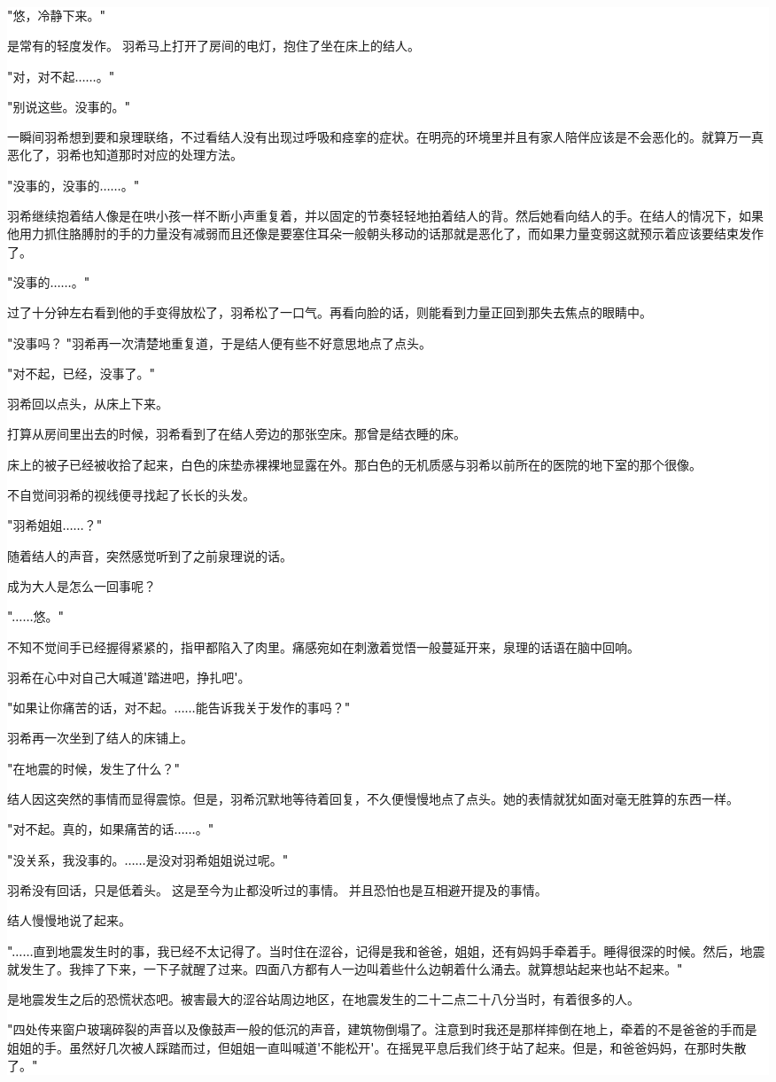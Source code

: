 "悠，冷静下来。"

是常有的轻度发作。 羽希马上打开了房间的电灯，抱住了坐在床上的结人。

"对，对不起……。"

"别说这些。没事的。"

一瞬间羽希想到要和泉理联络，不过看结人没有出现过呼吸和痉挛的症状。在明亮的环境里并且有家人陪伴应该是不会恶化的。就算万一真恶化了，羽希也知道那时对应的处理方法。

"没事的，没事的……。"

羽希继续抱着结人像是在哄小孩一样不断小声重复着，并以固定的节奏轻轻地拍着结人的背。然后她看向结人的手。在结人的情况下，如果他用力抓住胳膊肘的手的力量没有减弱而且还像是要塞住耳朵一般朝头移动的话那就是恶化了，而如果力量变弱这就预示着应该要结束发作了。

"没事的……。"

过了十分钟左右看到他的手变得放松了，羽希松了一口气。再看向脸的话，则能看到力量正回到那失去焦点的眼睛中。

"没事吗？ "羽希再一次清楚地重复道，于是结人便有些不好意思地点了点头。

"对不起，已经，没事了。"

羽希回以点头，从床上下来。

打算从房间里出去的时候，羽希看到了在结人旁边的那张空床。那曾是结衣睡的床。

床上的被子已经被收拾了起来，白色的床垫赤裸裸地显露在外。那白色的无机质感与羽希以前所在的医院的地下室的那个很像。

不自觉间羽希的视线便寻找起了长长的头发。

"羽希姐姐……？"

随着结人的声音，突然感觉听到了之前泉理说的话。

成为大人是怎么一回事呢？

"……悠。"

不知不觉间手已经握得紧紧的，指甲都陷入了肉里。痛感宛如在刺激着觉悟一般蔓延开来，泉理的话语在脑中回响。

羽希在心中对自己大喊道'踏进吧，挣扎吧'。

"如果让你痛苦的话，对不起。……能告诉我关于发作的事吗？"

羽希再一次坐到了结人的床铺上。

"在地震的时候，发生了什么？"

结人因这突然的事情而显得震惊。但是，羽希沉默地等待着回复，不久便慢慢地点了点头。她的表情就犹如面对毫无胜算的东西一样。

"对不起。真的，如果痛苦的话……。"

"没关系，我没事的。……是没对羽希姐姐说过呢。"

羽希没有回话，只是低着头。 这是至今为止都没听过的事情。 并且恐怕也是互相避开提及的事情。

结人慢慢地说了起来。

"……直到地震发生时的事，我已经不太记得了。当时住在涩谷，记得是我和爸爸，姐姐，还有妈妈手牵着手。睡得很深的时候。然后，地震就发生了。我摔了下来，一下子就醒了过来。四面八方都有人一边叫着些什么边朝着什么涌去。就算想站起来也站不起来。"

是地震发生之后的恐慌状态吧。被害最大的涩谷站周边地区，在地震发生的二十二点二十八分当时，有着很多的人。

"四处传来窗户玻璃碎裂的声音以及像鼓声一般的低沉的声音，建筑物倒塌了。注意到时我还是那样摔倒在地上，牵着的不是爸爸的手而是姐姐的手。虽然好几次被人踩踏而过，但姐姐一直叫喊道'不能松开'。在摇晃平息后我们终于站了起来。但是，和爸爸妈妈，在那时失散了。"
